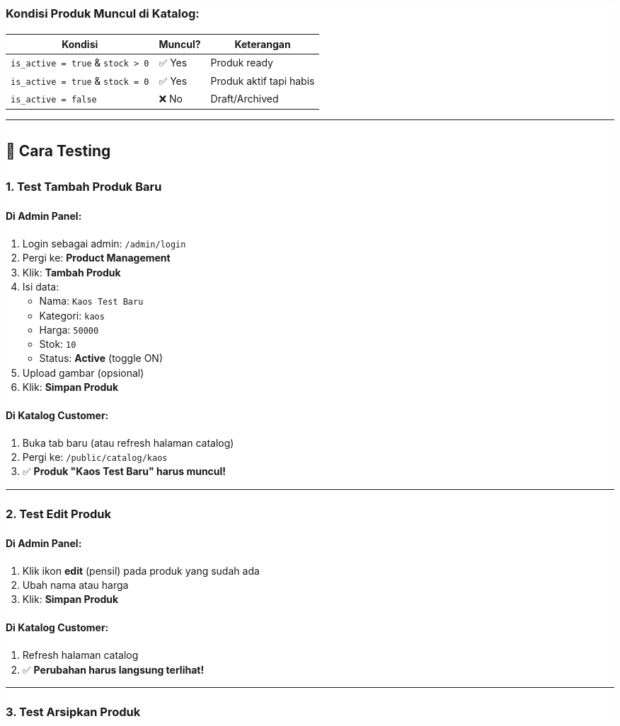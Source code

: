 ### **Kondisi Produk Muncul di Katalog:**

| Kondisi | Muncul? | Keterangan |
|---------|---------|------------|
| `is_active = true` & `stock > 0` | ✅ Yes | Produk ready |
| `is_active = true` & `stock = 0` | ✅ Yes | Produk aktif tapi habis |
| `is_active = false` | ❌ No | Draft/Archived |

---

## 🧪 Cara Testing

### **1. Test Tambah Produk Baru**

#### Di Admin Panel:
1. Login sebagai admin: `/admin/login`
2. Pergi ke: **Product Management**
3. Klik: **Tambah Produk**
4. Isi data:
   - Nama: `Kaos Test Baru`
   - Kategori: `kaos`
   - Harga: `50000`
   - Stok: `10`
   - Status: **Active** (toggle ON)
5. Upload gambar (opsional)
6. Klik: **Simpan Produk**

#### Di Katalog Customer:
1. Buka tab baru (atau refresh halaman catalog)
2. Pergi ke: `/public/catalog/kaos`
3. ✅ **Produk "Kaos Test Baru" harus muncul!**

---

### **2. Test Edit Produk**

#### Di Admin Panel:
1. Klik ikon **edit** (pensil) pada produk yang sudah ada
2. Ubah nama atau harga
3. Klik: **Simpan Produk**

#### Di Katalog Customer:
1. Refresh halaman catalog
2. ✅ **Perubahan harus langsung terlihat!**

---

### **3. Test Arsipkan Produk**
